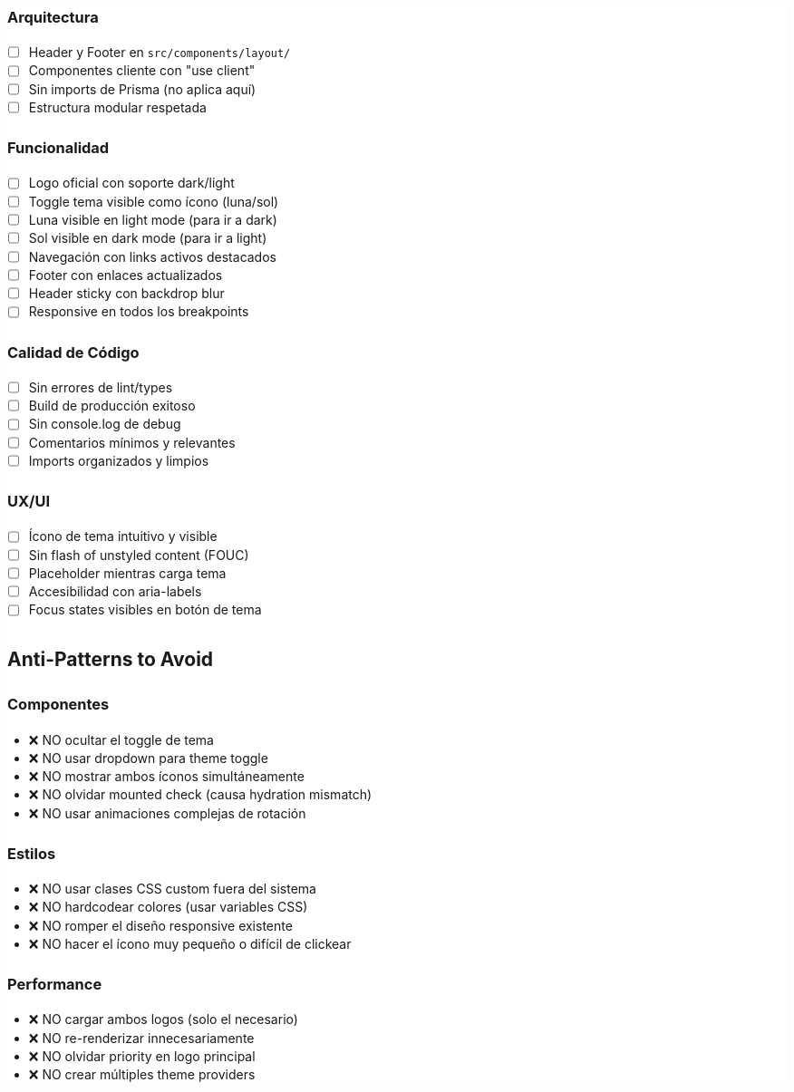 ### Arquitectura
- [ ] Header y Footer en `src/components/layout/`
- [ ] Componentes cliente con "use client"
- [ ] Sin imports de Prisma (no aplica aquí)
- [ ] Estructura modular respetada

### Funcionalidad
- [ ] Logo oficial con soporte dark/light
- [ ] Toggle tema visible como ícono (luna/sol)
- [ ] Luna visible en light mode (para ir a dark)
- [ ] Sol visible en dark mode (para ir a light)
- [ ] Navegación con links activos destacados
- [ ] Footer con enlaces actualizados
- [ ] Header sticky con backdrop blur
- [ ] Responsive en todos los breakpoints

### Calidad de Código
- [ ] Sin errores de lint/types
- [ ] Build de producción exitoso
- [ ] Sin console.log de debug
- [ ] Comentarios mínimos y relevantes
- [ ] Imports organizados y limpios

### UX/UI
- [ ] Ícono de tema intuitivo y visible
- [ ] Sin flash of unstyled content (FOUC)
- [ ] Placeholder mientras carga tema
- [ ] Accesibilidad con aria-labels
- [ ] Focus states visibles en botón de tema

## Anti-Patterns to Avoid

### Componentes
- ❌ NO ocultar el toggle de tema
- ❌ NO usar dropdown para theme toggle
- ❌ NO mostrar ambos íconos simultáneamente
- ❌ NO olvidar mounted check (causa hydration mismatch)
- ❌ NO usar animaciones complejas de rotación

### Estilos
- ❌ NO usar clases CSS custom fuera del sistema
- ❌ NO hardcodear colores (usar variables CSS)
- ❌ NO romper el diseño responsive existente
- ❌ NO hacer el ícono muy pequeño o difícil de clickear

### Performance
- ❌ NO cargar ambos logos (solo el necesario)
- ❌ NO re-renderizar innecesariamente
- ❌ NO olvidar priority en logo principal
- ❌ NO crear múltiples theme providers
